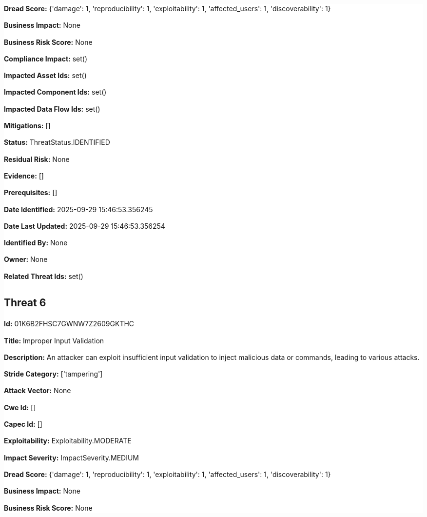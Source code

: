 **Dread Score:** {'damage': 1, 'reproducibility': 1, 'exploitability': 1, 'affected_users': 1, 'discoverability': 1}

**Business Impact:** None

**Business Risk Score:** None

**Compliance Impact:** set()

**Impacted Asset Ids:** set()

**Impacted Component Ids:** set()

**Impacted Data Flow Ids:** set()

**Mitigations:** []

**Status:** ThreatStatus.IDENTIFIED

**Residual Risk:** None

**Evidence:** []

**Prerequisites:** []

**Date Identified:** 2025-09-29 15:46:53.356245

**Date Last Updated:** 2025-09-29 15:46:53.356254

**Identified By:** None

**Owner:** None

**Related Threat Ids:** set()

## Threat 6

**Id:** 01K6B2FHSC7GWNW7Z2609GKTHC

**Title:** Improper Input Validation

**Description:** An attacker can exploit insufficient input validation to inject malicious data or commands, leading to various attacks.

**Stride Category:** ['tampering']

**Attack Vector:** None

**Cwe Id:** []

**Capec Id:** []

**Exploitability:** Exploitability.MODERATE

**Impact Severity:** ImpactSeverity.MEDIUM

**Dread Score:** {'damage': 1, 'reproducibility': 1, 'exploitability': 1, 'affected_users': 1, 'discoverability': 1}

**Business Impact:** None

**Business Risk Score:** None
